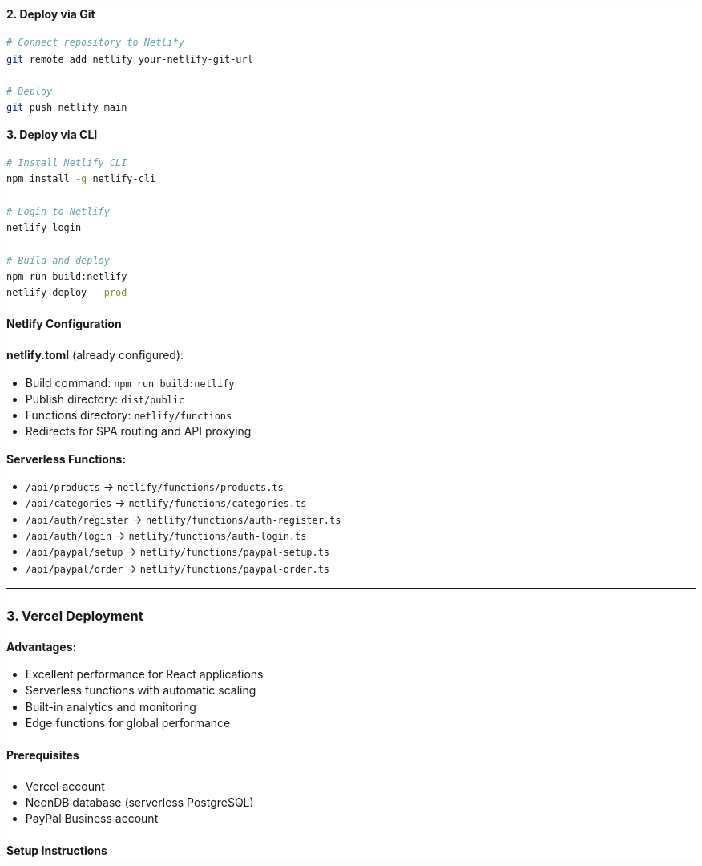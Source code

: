 **2. Deploy via Git**
```bash
# Connect repository to Netlify
git remote add netlify your-netlify-git-url

# Deploy
git push netlify main
```

**3. Deploy via CLI**
```bash
# Install Netlify CLI
npm install -g netlify-cli

# Login to Netlify
netlify login

# Build and deploy
npm run build:netlify
netlify deploy --prod
```

#### Netlify Configuration

**netlify.toml** (already configured):
- Build command: `npm run build:netlify`
- Publish directory: `dist/public`
- Functions directory: `netlify/functions`
- Redirects for SPA routing and API proxying

**Serverless Functions:**
- `/api/products` → `netlify/functions/products.ts`
- `/api/categories` → `netlify/functions/categories.ts`
- `/api/auth/register` → `netlify/functions/auth-register.ts`
- `/api/auth/login` → `netlify/functions/auth-login.ts`
- `/api/paypal/setup` → `netlify/functions/paypal-setup.ts`
- `/api/paypal/order` → `netlify/functions/paypal-order.ts`

---

### 3. Vercel Deployment

**Advantages:**
- Excellent performance for React applications
- Serverless functions with automatic scaling
- Built-in analytics and monitoring
- Edge functions for global performance

#### Prerequisites
- Vercel account
- NeonDB database (serverless PostgreSQL)
- PayPal Business account

#### Setup Instructions
